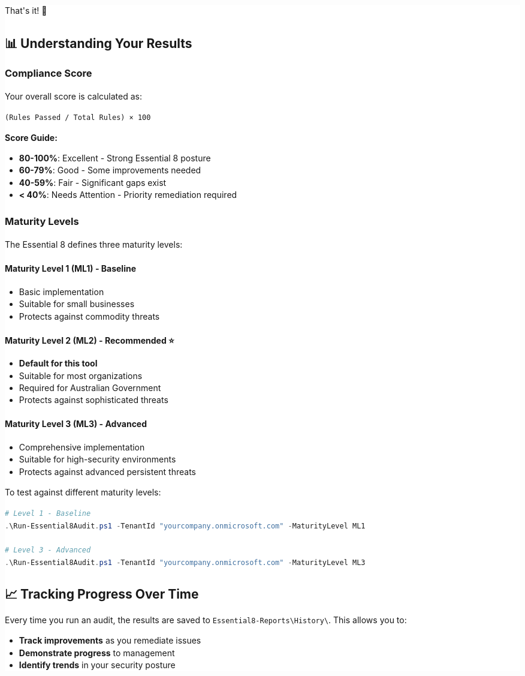 That's it! 🎉

## 📊 Understanding Your Results

### Compliance Score

Your overall score is calculated as:
```
(Rules Passed / Total Rules) × 100
```

**Score Guide:**
- **80-100%**: Excellent - Strong Essential 8 posture
- **60-79%**: Good - Some improvements needed
- **40-59%**: Fair - Significant gaps exist
- **< 40%**: Needs Attention - Priority remediation required

### Maturity Levels

The Essential 8 defines three maturity levels:

#### Maturity Level 1 (ML1) - Baseline
- Basic implementation
- Suitable for small businesses
- Protects against commodity threats

#### Maturity Level 2 (ML2) - Recommended ⭐
- **Default for this tool**
- Suitable for most organizations
- Required for Australian Government
- Protects against sophisticated threats

#### Maturity Level 3 (ML3) - Advanced
- Comprehensive implementation
- Suitable for high-security environments
- Protects against advanced persistent threats

To test against different maturity levels:

```powershell
# Level 1 - Baseline
.\Run-Essential8Audit.ps1 -TenantId "yourcompany.onmicrosoft.com" -MaturityLevel ML1

# Level 3 - Advanced
.\Run-Essential8Audit.ps1 -TenantId "yourcompany.onmicrosoft.com" -MaturityLevel ML3
```

## 📈 Tracking Progress Over Time

Every time you run an audit, the results are saved to `Essential8-Reports\History\`. This allows you to:

- **Track improvements** as you remediate issues
- **Demonstrate progress** to management
- **Identify trends** in your security posture
